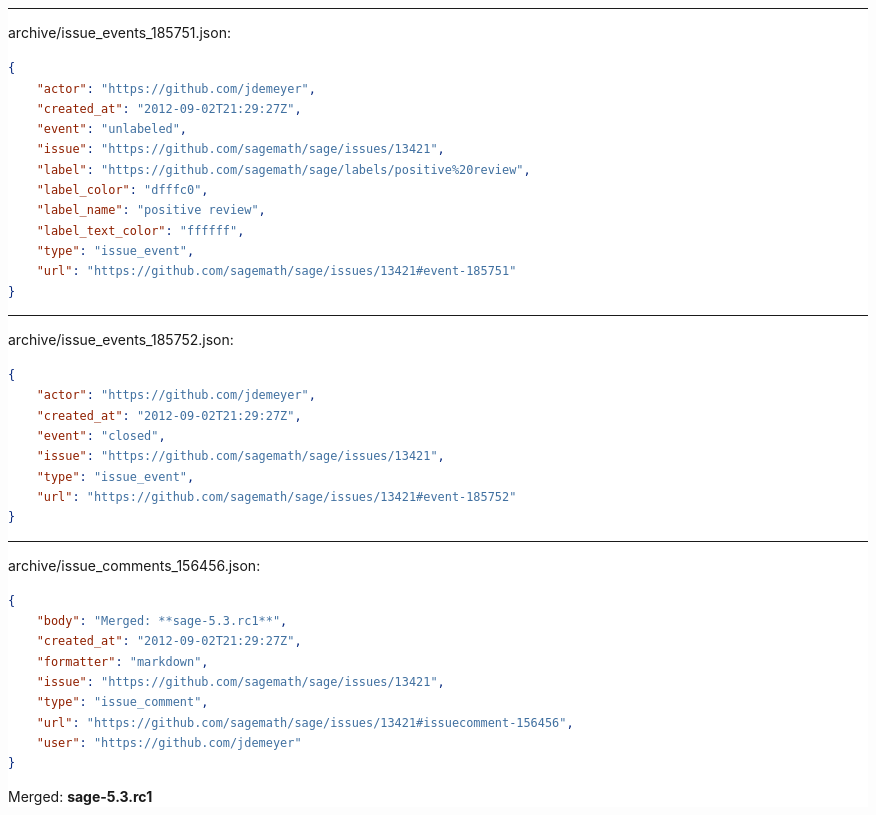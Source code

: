 

---

archive/issue_events_185751.json:
```json
{
    "actor": "https://github.com/jdemeyer",
    "created_at": "2012-09-02T21:29:27Z",
    "event": "unlabeled",
    "issue": "https://github.com/sagemath/sage/issues/13421",
    "label": "https://github.com/sagemath/sage/labels/positive%20review",
    "label_color": "dfffc0",
    "label_name": "positive review",
    "label_text_color": "ffffff",
    "type": "issue_event",
    "url": "https://github.com/sagemath/sage/issues/13421#event-185751"
}
```



---

archive/issue_events_185752.json:
```json
{
    "actor": "https://github.com/jdemeyer",
    "created_at": "2012-09-02T21:29:27Z",
    "event": "closed",
    "issue": "https://github.com/sagemath/sage/issues/13421",
    "type": "issue_event",
    "url": "https://github.com/sagemath/sage/issues/13421#event-185752"
}
```



---

archive/issue_comments_156456.json:
```json
{
    "body": "Merged: **sage-5.3.rc1**",
    "created_at": "2012-09-02T21:29:27Z",
    "formatter": "markdown",
    "issue": "https://github.com/sagemath/sage/issues/13421",
    "type": "issue_comment",
    "url": "https://github.com/sagemath/sage/issues/13421#issuecomment-156456",
    "user": "https://github.com/jdemeyer"
}
```

Merged: **sage-5.3.rc1**
